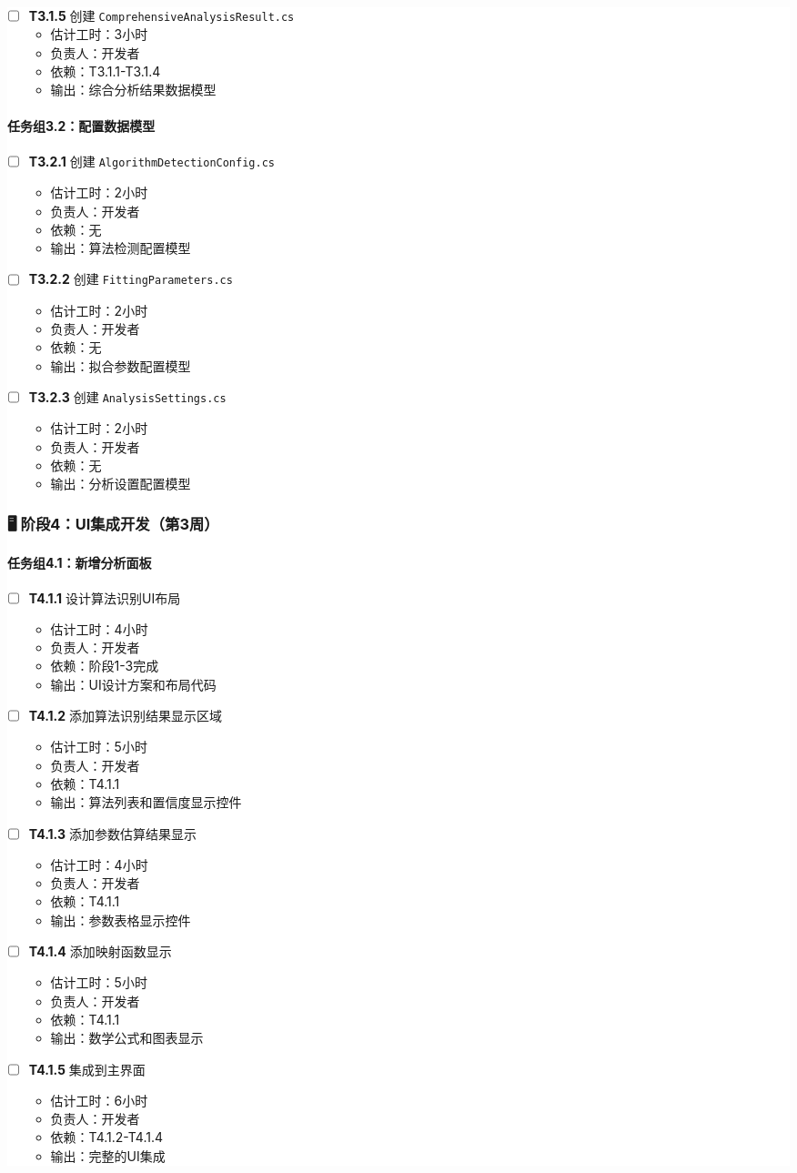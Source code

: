 - [ ] **T3.1.5** 创建 `ComprehensiveAnalysisResult.cs`
  - 估计工时：3小时
  - 负责人：开发者
  - 依赖：T3.1.1-T3.1.4
  - 输出：综合分析结果数据模型

#### 任务组3.2：配置数据模型
- [ ] **T3.2.1** 创建 `AlgorithmDetectionConfig.cs`
  - 估计工时：2小时
  - 负责人：开发者
  - 依赖：无
  - 输出：算法检测配置模型

- [ ] **T3.2.2** 创建 `FittingParameters.cs`
  - 估计工时：2小时
  - 负责人：开发者
  - 依赖：无
  - 输出：拟合参数配置模型

- [ ] **T3.2.3** 创建 `AnalysisSettings.cs`
  - 估计工时：2小时
  - 负责人：开发者
  - 依赖：无
  - 输出：分析设置配置模型

### 🖥️ 阶段4：UI集成开发（第3周）

#### 任务组4.1：新增分析面板
- [ ] **T4.1.1** 设计算法识别UI布局
  - 估计工时：4小时
  - 负责人：开发者
  - 依赖：阶段1-3完成
  - 输出：UI设计方案和布局代码

- [ ] **T4.1.2** 添加算法识别结果显示区域
  - 估计工时：5小时
  - 负责人：开发者
  - 依赖：T4.1.1
  - 输出：算法列表和置信度显示控件

- [ ] **T4.1.3** 添加参数估算结果显示
  - 估计工时：4小时
  - 负责人：开发者
  - 依赖：T4.1.1
  - 输出：参数表格显示控件

- [ ] **T4.1.4** 添加映射函数显示
  - 估计工时：5小时
  - 负责人：开发者
  - 依赖：T4.1.1
  - 输出：数学公式和图表显示

- [ ] **T4.1.5** 集成到主界面
  - 估计工时：6小时
  - 负责人：开发者
  - 依赖：T4.1.2-T4.1.4
  - 输出：完整的UI集成
